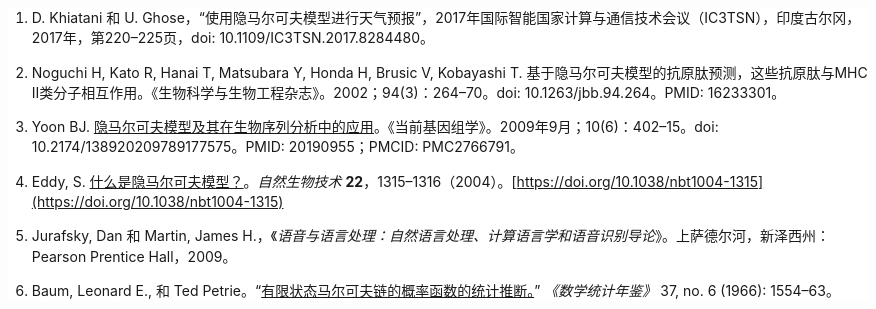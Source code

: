 1.  D. Khiatani 和 U. Ghose，“使用隐马尔可夫模型进行天气预报”，2017年国际智能国家计算与通信技术会议（IC3TSN），印度古尔冈，2017年，第220–225页，doi: 10.1109/IC3TSN.2017.8284480。

1.  Noguchi H, Kato R, Hanai T, Matsubara Y, Honda H, Brusic V, Kobayashi T. 基于隐马尔可夫模型的抗原肽预测，这些抗原肽与MHC II类分子相互作用。《生物科学与生物工程杂志》。2002；94(3)：264–70。doi: 10.1263/jbb.94.264。PMID: 16233301。

1.  Yoon BJ. [隐马尔可夫模型及其在生物序列分析中的应用](https://www.ncbi.nlm.nih.gov/pmc/articles/PMC2766791/)。《当前基因组学》。2009年9月；10(6)：402–15。doi: 10.2174/138920209789177575。PMID: 20190955；PMCID: PMC2766791。

1.  Eddy, S. [什么是隐马尔可夫模型？](https://www.nature.com/articles/nbt1004-1315)。*自然生物技术* **22**，1315–1316（2004）。[https://doi.org/10.1038/nbt1004-1315](https://doi.org/10.1038/nbt1004-1315)

1.  Jurafsky, Dan 和 Martin, James H.，《*语音与语言处理：自然语言处理、计算语言学和语音识别导论*》。上萨德尔河，新泽西州：Pearson Prentice Hall，2009。

1.  Baum, Leonard E., 和 Ted Petrie。“[有限状态马尔可夫链的概率函数的统计推断。](https://projecteuclid.org/journals/annals-of-mathematical-statistics/volume-37/issue-6/Statistical-Inference-for-Probabilistic-Functions-of-Finite-State-Markov-Chains/10.1214/aoms/1177699147.full)” *《数学统计年鉴》* 37, no. 6 (1966): 1554–63。
